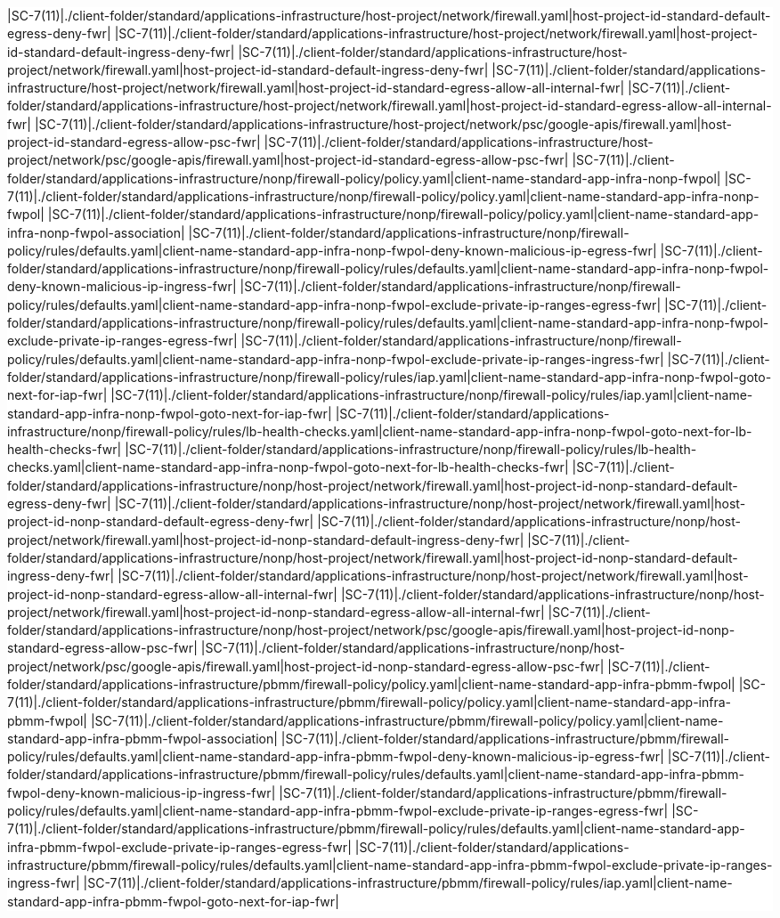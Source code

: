 |SC-7(11)|./client-folder/standard/applications-infrastructure/host-project/network/firewall.yaml|host-project-id-standard-default-egress-deny-fwr|
|SC-7(11)|./client-folder/standard/applications-infrastructure/host-project/network/firewall.yaml|host-project-id-standard-default-ingress-deny-fwr|
|SC-7(11)|./client-folder/standard/applications-infrastructure/host-project/network/firewall.yaml|host-project-id-standard-default-ingress-deny-fwr|
|SC-7(11)|./client-folder/standard/applications-infrastructure/host-project/network/firewall.yaml|host-project-id-standard-egress-allow-all-internal-fwr|
|SC-7(11)|./client-folder/standard/applications-infrastructure/host-project/network/firewall.yaml|host-project-id-standard-egress-allow-all-internal-fwr|
|SC-7(11)|./client-folder/standard/applications-infrastructure/host-project/network/psc/google-apis/firewall.yaml|host-project-id-standard-egress-allow-psc-fwr|
|SC-7(11)|./client-folder/standard/applications-infrastructure/host-project/network/psc/google-apis/firewall.yaml|host-project-id-standard-egress-allow-psc-fwr|
|SC-7(11)|./client-folder/standard/applications-infrastructure/nonp/firewall-policy/policy.yaml|client-name-standard-app-infra-nonp-fwpol|
|SC-7(11)|./client-folder/standard/applications-infrastructure/nonp/firewall-policy/policy.yaml|client-name-standard-app-infra-nonp-fwpol|
|SC-7(11)|./client-folder/standard/applications-infrastructure/nonp/firewall-policy/policy.yaml|client-name-standard-app-infra-nonp-fwpol-association|
|SC-7(11)|./client-folder/standard/applications-infrastructure/nonp/firewall-policy/rules/defaults.yaml|client-name-standard-app-infra-nonp-fwpol-deny-known-malicious-ip-egress-fwr|
|SC-7(11)|./client-folder/standard/applications-infrastructure/nonp/firewall-policy/rules/defaults.yaml|client-name-standard-app-infra-nonp-fwpol-deny-known-malicious-ip-ingress-fwr|
|SC-7(11)|./client-folder/standard/applications-infrastructure/nonp/firewall-policy/rules/defaults.yaml|client-name-standard-app-infra-nonp-fwpol-exclude-private-ip-ranges-egress-fwr|
|SC-7(11)|./client-folder/standard/applications-infrastructure/nonp/firewall-policy/rules/defaults.yaml|client-name-standard-app-infra-nonp-fwpol-exclude-private-ip-ranges-egress-fwr|
|SC-7(11)|./client-folder/standard/applications-infrastructure/nonp/firewall-policy/rules/defaults.yaml|client-name-standard-app-infra-nonp-fwpol-exclude-private-ip-ranges-ingress-fwr|
|SC-7(11)|./client-folder/standard/applications-infrastructure/nonp/firewall-policy/rules/iap.yaml|client-name-standard-app-infra-nonp-fwpol-goto-next-for-iap-fwr|
|SC-7(11)|./client-folder/standard/applications-infrastructure/nonp/firewall-policy/rules/iap.yaml|client-name-standard-app-infra-nonp-fwpol-goto-next-for-iap-fwr|
|SC-7(11)|./client-folder/standard/applications-infrastructure/nonp/firewall-policy/rules/lb-health-checks.yaml|client-name-standard-app-infra-nonp-fwpol-goto-next-for-lb-health-checks-fwr|
|SC-7(11)|./client-folder/standard/applications-infrastructure/nonp/firewall-policy/rules/lb-health-checks.yaml|client-name-standard-app-infra-nonp-fwpol-goto-next-for-lb-health-checks-fwr|
|SC-7(11)|./client-folder/standard/applications-infrastructure/nonp/host-project/network/firewall.yaml|host-project-id-nonp-standard-default-egress-deny-fwr|
|SC-7(11)|./client-folder/standard/applications-infrastructure/nonp/host-project/network/firewall.yaml|host-project-id-nonp-standard-default-egress-deny-fwr|
|SC-7(11)|./client-folder/standard/applications-infrastructure/nonp/host-project/network/firewall.yaml|host-project-id-nonp-standard-default-ingress-deny-fwr|
|SC-7(11)|./client-folder/standard/applications-infrastructure/nonp/host-project/network/firewall.yaml|host-project-id-nonp-standard-default-ingress-deny-fwr|
|SC-7(11)|./client-folder/standard/applications-infrastructure/nonp/host-project/network/firewall.yaml|host-project-id-nonp-standard-egress-allow-all-internal-fwr|
|SC-7(11)|./client-folder/standard/applications-infrastructure/nonp/host-project/network/firewall.yaml|host-project-id-nonp-standard-egress-allow-all-internal-fwr|
|SC-7(11)|./client-folder/standard/applications-infrastructure/nonp/host-project/network/psc/google-apis/firewall.yaml|host-project-id-nonp-standard-egress-allow-psc-fwr|
|SC-7(11)|./client-folder/standard/applications-infrastructure/nonp/host-project/network/psc/google-apis/firewall.yaml|host-project-id-nonp-standard-egress-allow-psc-fwr|
|SC-7(11)|./client-folder/standard/applications-infrastructure/pbmm/firewall-policy/policy.yaml|client-name-standard-app-infra-pbmm-fwpol|
|SC-7(11)|./client-folder/standard/applications-infrastructure/pbmm/firewall-policy/policy.yaml|client-name-standard-app-infra-pbmm-fwpol|
|SC-7(11)|./client-folder/standard/applications-infrastructure/pbmm/firewall-policy/policy.yaml|client-name-standard-app-infra-pbmm-fwpol-association|
|SC-7(11)|./client-folder/standard/applications-infrastructure/pbmm/firewall-policy/rules/defaults.yaml|client-name-standard-app-infra-pbmm-fwpol-deny-known-malicious-ip-egress-fwr|
|SC-7(11)|./client-folder/standard/applications-infrastructure/pbmm/firewall-policy/rules/defaults.yaml|client-name-standard-app-infra-pbmm-fwpol-deny-known-malicious-ip-ingress-fwr|
|SC-7(11)|./client-folder/standard/applications-infrastructure/pbmm/firewall-policy/rules/defaults.yaml|client-name-standard-app-infra-pbmm-fwpol-exclude-private-ip-ranges-egress-fwr|
|SC-7(11)|./client-folder/standard/applications-infrastructure/pbmm/firewall-policy/rules/defaults.yaml|client-name-standard-app-infra-pbmm-fwpol-exclude-private-ip-ranges-egress-fwr|
|SC-7(11)|./client-folder/standard/applications-infrastructure/pbmm/firewall-policy/rules/defaults.yaml|client-name-standard-app-infra-pbmm-fwpol-exclude-private-ip-ranges-ingress-fwr|
|SC-7(11)|./client-folder/standard/applications-infrastructure/pbmm/firewall-policy/rules/iap.yaml|client-name-standard-app-infra-pbmm-fwpol-goto-next-for-iap-fwr|